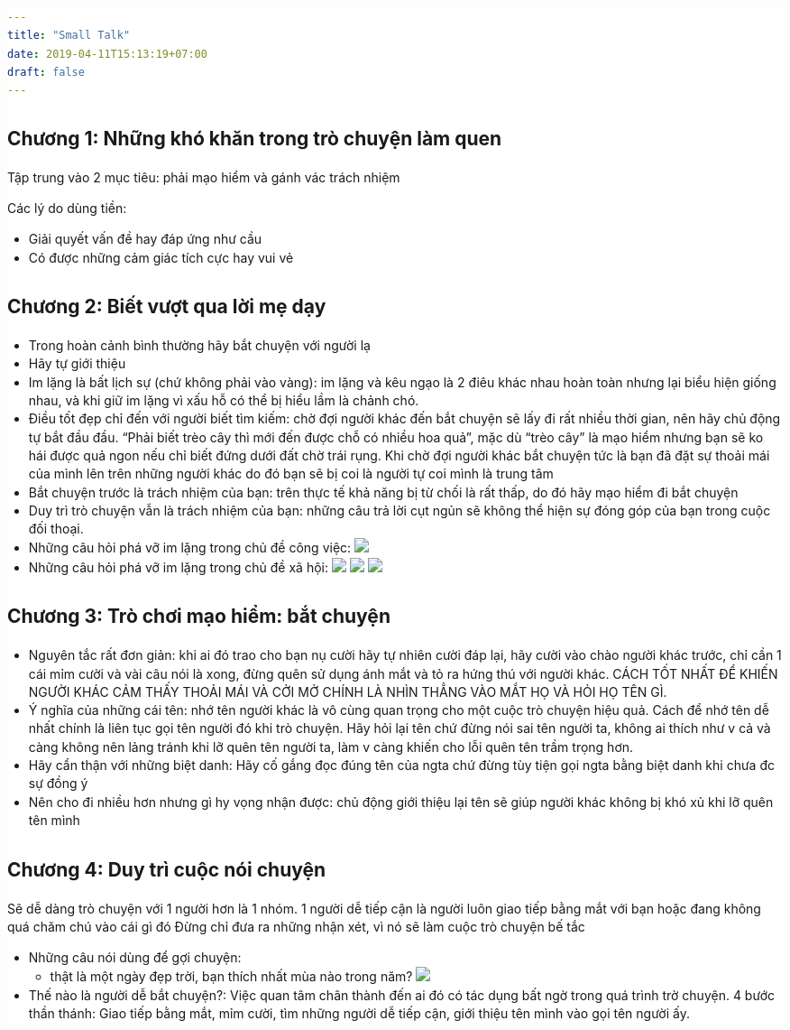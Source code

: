 ```yaml
---
title: "Small Talk"
date: 2019-04-11T15:13:19+07:00
draft: false
---
```

## Chương 1: Những khó khăn trong trò chuyện làm quen
Tập trung vào 2 mục tiêu: phải mạo hiểm và gánh vác trách nhiệm

Các lý do dùng tiền:
- Giải quyết vấn đề hay đáp ứng như cầu
- Có được những cảm giác tích cực hay vui vẻ

## Chương 2: Biết vượt qua lời mẹ dạy
- Trong hoàn cảnh bình thường hãy bắt chuyện với người lạ
- Hãy tự giới thiệu
- Im lặng là bất lịch sự (chứ không phải vào vàng): im lặng và kêu ngạo là 2 điêu khác nhau hoàn toàn nhưng lại biểu hiện giống nhau, và khi giữ im lặng vì xấu hỗ có thể bị hiểu lầm là chảnh chó.
- Điều tốt đẹp chỉ đến với người biết tìm kiếm: chờ đợi người khác đến bắt chuyện sẽ lấy đi rất nhiều thời gian, nên hãy chủ động tự bắt đầu đầu. “Phải biết trèo cây thì mới đến được chỗ có nhiều hoa quả”, mặc dù “trèo cây” là mạo hiểm nhưng bạn sẽ ko hái được quả ngon nếu chỉ biết đứng dưới đất chờ trái rụng. Khi chờ đợi người khác bắt chuyện tức là bạn đã đặt sự thoải mái của mình lên trên những người khác do đó bạn sẽ bị coi là người tự coi mình là trung tâm
- Bắt chuyện trước là trách nhiệm của bạn: trên thực tế khả năng bị từ chối là rất thấp, do đó hãy mạo hiểm đi bắt chuyện
- Duy trì trò chuyện vẫn là trách nhiệm của bạn:  những câu trả lời cụt ngủn sẽ không thể hiện sự đóng góp của bạn trong cuộc đối thoại.
- Những câu hỏi phá vỡ im lặng trong chủ đề công việc:
![](/img/1.png)
- Những  câu hỏi phá vỡ im lặng trong chủ đề xã hội:
![](/img/2.png)
![](/img/3.png)
![](/img/4.png)
## Chương 3: Trò chơi mạo hiểm: bắt chuyện
- Nguyên tắc rất đơn giản: khi ai đó trao cho bạn nụ cười hãy tự nhiên cười đáp lại, hãy cười vào chào người khác trước, chỉ cần 1 cái mỉm cười và vài câu nói là xong, đừng quên sử dụng ánh mắt và tỏ ra hứng thú với người khác. CÁCH TỐT NHẤT ĐỂ KHIẾN NGƯỜI KHÁC CẢM THẤY THOẢI MÁI VÀ CỞI MỞ CHÍNH LÀ NHÌN THẲNG VÀO MẮT HỌ VÀ HỎI HỌ TÊN GÌ.
- Ý nghĩa của những cái tên: nhớ tên người khác là vô cùng quan trọng cho một cuộc trò chuyện hiệu quả. Cách để nhớ tên dễ nhất chính là liên tục gọi tên người đó khi trò chuyện. Hãy hỏi lại tên chứ đừng nói sai tên người ta, không ai thích như v cả và càng không nên lảng tránh khi lỡ quên tên người ta, làm v càng khiến cho lỗi quên tên trầm trọng hơn.
- Hãy cẩn thận với những biệt danh: Hãy cố gắng đọc đúng tên của ngta chứ đừng tùy tiện gọi ngta bằng biệt danh khi chưa đc sự đồng ý
- Nên cho đi nhiều hơn nhưng gì hy vọng nhận được: chủ động giới thiệu lại tên sẽ giúp người khác không bị khó xủ khi lỡ quên tên mình
## Chương 4: Duy trì cuộc nói chuyện
Sẽ dễ dàng trò chuyện với 1 người hơn là 1 nhóm. 1 người dễ tiếp cận là người luôn giao tiếp bằng mắt với bạn hoặc đang không quá chăm chú vào cái gì đó 
Đừng chỉ đưa ra những nhận xét, vì nó sẽ làm cuộc trò chuyện bế tắc
- Những câu nói dùng để gợi chuyện:
    + thật là một ngày đẹp trời, bạn thích nhất mùa nào trong năm?
    ![](/img/5.png)
- Thế nào là người dễ bắt chuyện?: Việc quan tâm chân thành đến ai đó có tác dụng bất ngờ trong quá trình trờ chuyện. 4 bước thần thánh: Giao tiếp bằng mắt, mỉm cười, tìm những người dễ tiếp cận, giới thiệu tên mình vào gọi tên người ấy.
